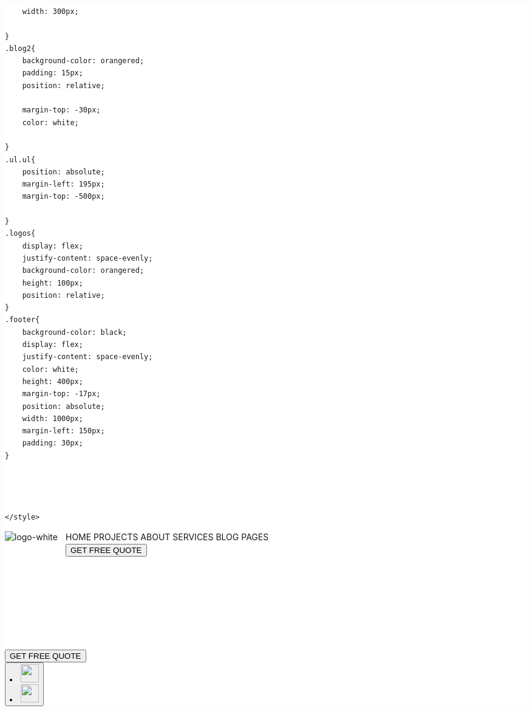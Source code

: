         width: 300px;
        
    }
    .blog2{
        background-color: orangered;
        padding: 15px;
        position: relative;
        
        margin-top: -30px;
        color: white;
        
    }
    .ul.ul{
        position: absolute;
        margin-left: 195px;
        margin-top: -500px;
        
    }
    .logos{
        display: flex;
        justify-content: space-evenly;
        background-color: orangered;
        height: 100px;
        position: relative;
    }
    .footer{
        background-color: black;
        display: flex;
        justify-content: space-evenly;
        color: white;
        height: 400px;
        margin-top: -17px;
        position: absolute;
        width: 1000px;
        margin-left: 150px;
        padding: 30px;
    }
    
    
    
        
    </style>
    
        
    
</head>
<body><div class="container">
        <div><img src="https://nuuk-e3eaa.firebaseapp.com/assets/img/logo-white.png" 
         alt=" logo-white" width="100px" height="50px" align="left"class=logo>
        <div class="nav"align="nav-top"><a href="#HOME" style="text-decoration: none">HOME</a>
            <a href="#PROJECTS"  style="text-decoration: none";>PROJECTS</a>
            <a href="#ABOUT"style="text-decoration: none">ABOUT</a>
            <a href="#SERVICES"style="text-decoration: none">SERVICES</a>
            <a href="#BLOG"style="text-decoration: none">BLOG</a>
            <a href="#PAGES"style="text-decoration: none">PAGES
                 <img src="https://nuuk-e3eaa.firebaseapp.com/assets/img/sort-down.svg" height="10px" width="10px"></a>
            <div ><button class="button">GET FREE QUOTE</button></div></div></div><br>
          <div><p><h1 style="color:white;">YOU DREAM.WE CREATE.</h1></p>
            <p  style="color:white;">We turn your ideas to reality,we don't stop until you're satisfied.</p>
        </div><button class="button">GET FREE QUOTE</button>
        <div><button class="button1" style="cursor:pointer">
            <li><img src="https://nuuk-e3eaa.firebaseapp.com/assets/img/facebook-logo.png" alt=""width= "30px"
                height="30px"></li>
                <li><img src="https://nuuk-e3eaa.firebaseapp.com/assets/img/twitter-logo.png " alt=""width= "30px"
                    height="30px"></li>